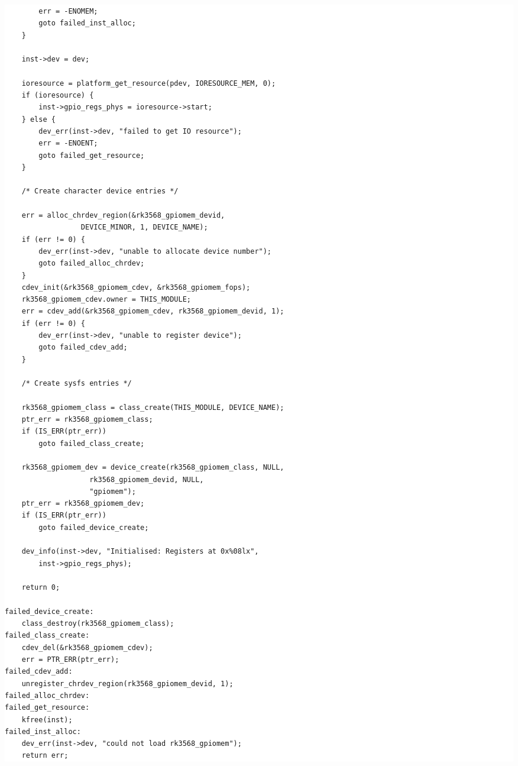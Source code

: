 ```
		err = -ENOMEM;
		goto failed_inst_alloc;
	}

	inst->dev = dev;

	ioresource = platform_get_resource(pdev, IORESOURCE_MEM, 0);
	if (ioresource) {
		inst->gpio_regs_phys = ioresource->start;
	} else {
		dev_err(inst->dev, "failed to get IO resource");
		err = -ENOENT;
		goto failed_get_resource;
	}

	/* Create character device entries */

	err = alloc_chrdev_region(&rk3568_gpiomem_devid,
				  DEVICE_MINOR, 1, DEVICE_NAME);
	if (err != 0) {
		dev_err(inst->dev, "unable to allocate device number");
		goto failed_alloc_chrdev;
	}
	cdev_init(&rk3568_gpiomem_cdev, &rk3568_gpiomem_fops);
	rk3568_gpiomem_cdev.owner = THIS_MODULE;
	err = cdev_add(&rk3568_gpiomem_cdev, rk3568_gpiomem_devid, 1);
	if (err != 0) {
		dev_err(inst->dev, "unable to register device");
		goto failed_cdev_add;
	}

	/* Create sysfs entries */

	rk3568_gpiomem_class = class_create(THIS_MODULE, DEVICE_NAME);
	ptr_err = rk3568_gpiomem_class;
	if (IS_ERR(ptr_err))
		goto failed_class_create;

	rk3568_gpiomem_dev = device_create(rk3568_gpiomem_class, NULL,
					rk3568_gpiomem_devid, NULL,
					"gpiomem");
	ptr_err = rk3568_gpiomem_dev;
	if (IS_ERR(ptr_err))
		goto failed_device_create;

	dev_info(inst->dev, "Initialised: Registers at 0x%08lx",
		inst->gpio_regs_phys);

	return 0;

failed_device_create:
	class_destroy(rk3568_gpiomem_class);
failed_class_create:
	cdev_del(&rk3568_gpiomem_cdev);
	err = PTR_ERR(ptr_err);
failed_cdev_add:
	unregister_chrdev_region(rk3568_gpiomem_devid, 1);
failed_alloc_chrdev:
failed_get_resource:
	kfree(inst);
failed_inst_alloc:
	dev_err(inst->dev, "could not load rk3568_gpiomem");
	return err;
```